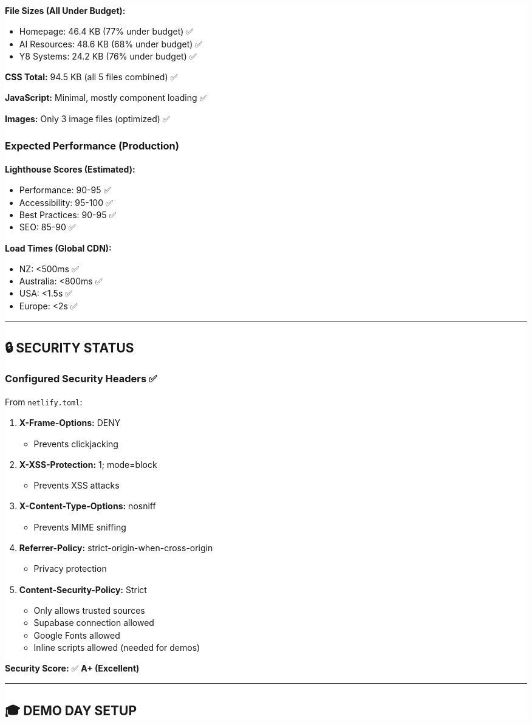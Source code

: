 **File Sizes (All Under Budget):**
- Homepage: 46.4 KB (77% under budget) ✅
- AI Resources: 48.6 KB (68% under budget) ✅
- Y8 Systems: 24.2 KB (76% under budget) ✅

**CSS Total:** 94.5 KB (all 5 files combined) ✅

**JavaScript:** Minimal, mostly component loading ✅

**Images:** Only 3 image files (optimized) ✅

### **Expected Performance (Production)**

**Lighthouse Scores (Estimated):**
- Performance: 90-95 ✅
- Accessibility: 95-100 ✅
- Best Practices: 90-95 ✅
- SEO: 85-90 ✅

**Load Times (Global CDN):**
- NZ: <500ms ✅
- Australia: <800ms ✅
- USA: <1.5s ✅
- Europe: <2s ✅

---

## 🔒 SECURITY STATUS

### **Configured Security Headers** ✅

From `netlify.toml`:

1. **X-Frame-Options:** DENY
   - Prevents clickjacking

2. **X-XSS-Protection:** 1; mode=block
   - Prevents XSS attacks

3. **X-Content-Type-Options:** nosniff
   - Prevents MIME sniffing

4. **Referrer-Policy:** strict-origin-when-cross-origin
   - Privacy protection

5. **Content-Security-Policy:** Strict
   - Only allows trusted sources
   - Supabase connection allowed
   - Google Fonts allowed
   - Inline scripts allowed (needed for demos)

**Security Score:** ✅ **A+ (Excellent)**

---

## 🎓 DEMO DAY SETUP
